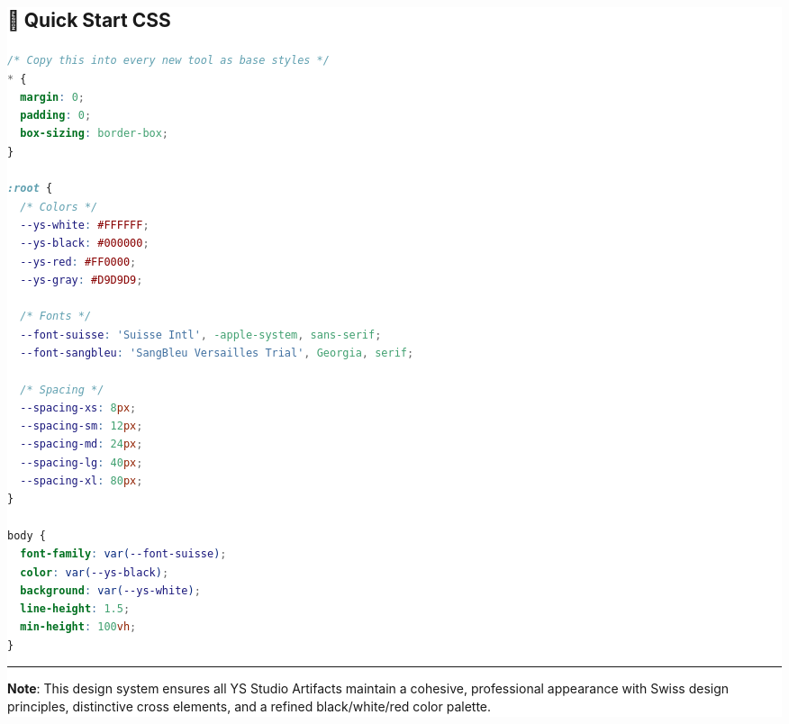 ## 🚀 Quick Start CSS

```css
/* Copy this into every new tool as base styles */
* {
  margin: 0;
  padding: 0;
  box-sizing: border-box;
}

:root {
  /* Colors */
  --ys-white: #FFFFFF;
  --ys-black: #000000;
  --ys-red: #FF0000;
  --ys-gray: #D9D9D9;

  /* Fonts */
  --font-suisse: 'Suisse Intl', -apple-system, sans-serif;
  --font-sangbleu: 'SangBleu Versailles Trial', Georgia, serif;

  /* Spacing */
  --spacing-xs: 8px;
  --spacing-sm: 12px;
  --spacing-md: 24px;
  --spacing-lg: 40px;
  --spacing-xl: 80px;
}

body {
  font-family: var(--font-suisse);
  color: var(--ys-black);
  background: var(--ys-white);
  line-height: 1.5;
  min-height: 100vh;
}
```

---

**Note**: This design system ensures all YS Studio Artifacts maintain a cohesive, professional appearance with Swiss design principles, distinctive cross elements, and a refined black/white/red color palette.
